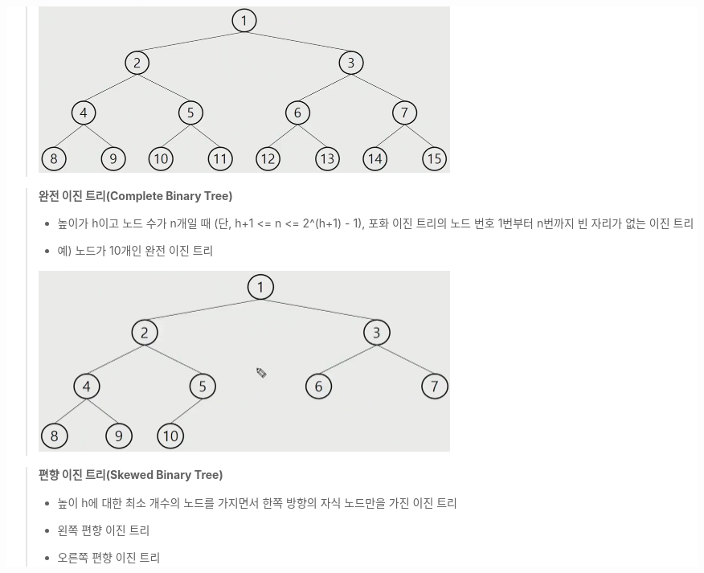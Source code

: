 >  <img src="08_트리.assets/image-20210405104820455.png" alt="image-20210405104820455" style="zoom:50%;" />

>**완전 이진 트리(Complete Binary Tree)**
>
>- 높이가 h이고 노드 수가 n개일 때 (단, h+1 <= n <= 2^(h+1) - 1), 포화 이진 트리의 노드 번호 1번부터 n번까지 빈 자리가 없는 이진 트리
>
>- 예) 노드가 10개인 완전 이진 트리
>
>  <img src="08_트리.assets/image-20210405104926969.png" alt="image-20210405104926969" style="zoom:50%;" />

>**편향 이진 트리(Skewed Binary Tree)**
>
>- 높이 h에 대한 최소 개수의 노드를 가지면서 한쪽 방향의 자식 노드만을 가진 이진 트리
>
>  - 왼쪽 편향 이진 트리
>  - 오른쪽 편향 이진 트리
>